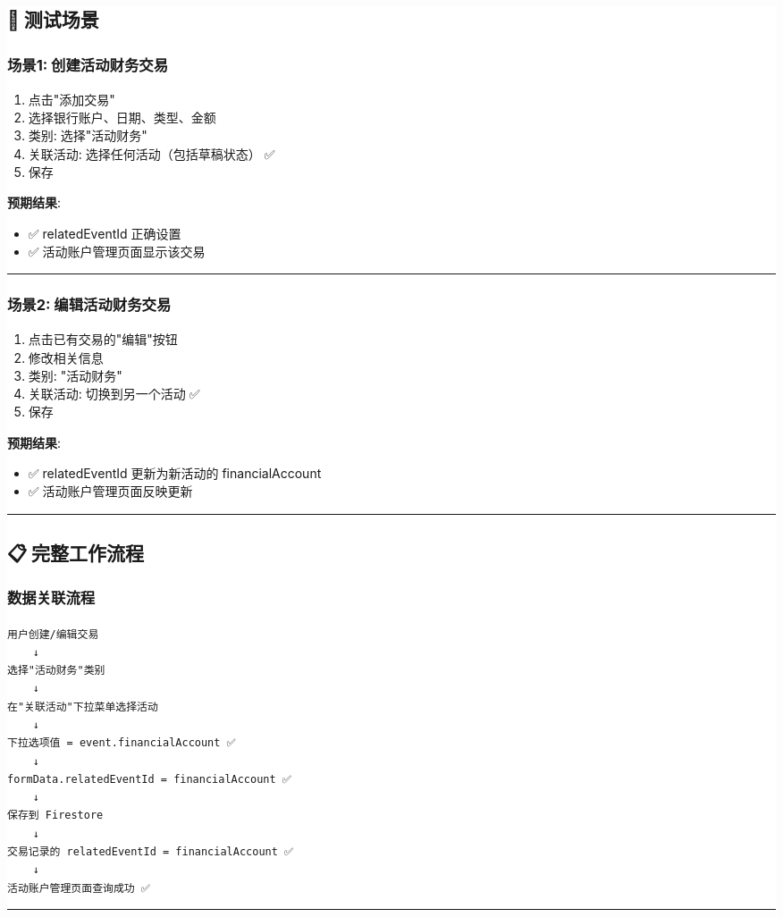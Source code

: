 
## 🧪 测试场景

### 场景1: 创建活动财务交易

1. 点击"添加交易"
2. 选择银行账户、日期、类型、金额
3. 类别: 选择"活动财务"
4. 关联活动: 选择任何活动（包括草稿状态） ✅
5. 保存

**预期结果**:
- ✅ relatedEventId 正确设置
- ✅ 活动账户管理页面显示该交易

---

### 场景2: 编辑活动财务交易

1. 点击已有交易的"编辑"按钮
2. 修改相关信息
3. 类别: "活动财务"
4. 关联活动: 切换到另一个活动 ✅
5. 保存

**预期结果**:
- ✅ relatedEventId 更新为新活动的 financialAccount
- ✅ 活动账户管理页面反映更新

---

## 📋 完整工作流程

### 数据关联流程

```
用户创建/编辑交易
    ↓
选择"活动财务"类别
    ↓
在"关联活动"下拉菜单选择活动
    ↓
下拉选项值 = event.financialAccount ✅
    ↓
formData.relatedEventId = financialAccount ✅
    ↓
保存到 Firestore
    ↓
交易记录的 relatedEventId = financialAccount ✅
    ↓
活动账户管理页面查询成功 ✅
```

---